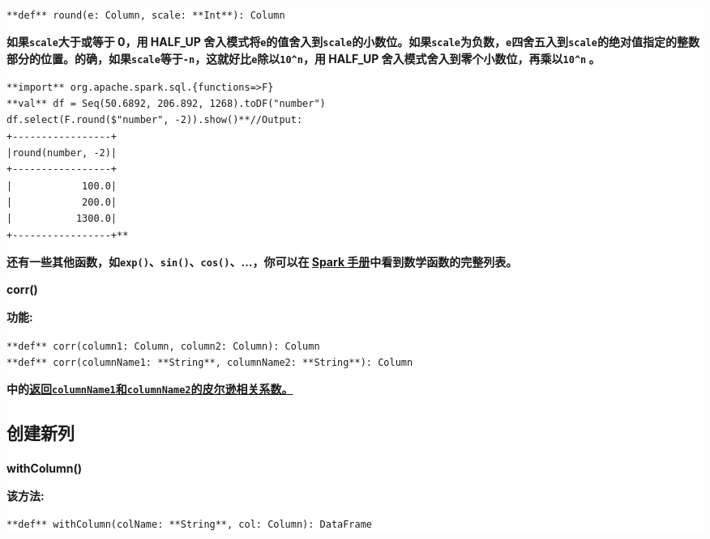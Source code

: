 ```
**def** round(e: Column, scale: **Int**): Column
```

**如果`scale`大于或等于 0，用 HALF_UP 舍入模式将`e`的值舍入到`scale`的小数位。如果`scale`为负数，`e`四舍五入到`scale`的绝对值指定的整数部分的位置。的确，如果`scale`等于`-n`，这就好比`e`除以`10^n`，用 HALF_UP 舍入模式舍入到零个小数位，再乘以`10^n` 。**

```
**import** org.apache.spark.sql.{functions=>F}
**val** df = Seq(50.6892, 206.892, 1268).toDF("number")
df.select(F.round($"number", -2)).show()**//Output:
+-----------------+ 
|round(number, -2)| 
+-----------------+ 
|            100.0| 
|            200.0| 
|           1300.0| 
+-----------------+**
```

**还有一些其他函数，如`exp()`、`sin()`、`cos()`、…，你可以在 [Spark 手册](https://spark.apache.org/docs/latest/api/scala/org/apache/spark/sql/functions$.html)中看到数学函数的完整列表。**

****corr()****

**功能:**

```
**def** corr(column1: Column, column2: Column): Column
**def** corr(columnName1: **String**, columnName2: **String**): Column
```

**中的[返回`columnName1`和`columnName2`的皮尔逊相关系数。](https://github.com/apache/spark/blob/v3.1.1/sql/core/src/main/scala/org/apache/spark/sql/functions.scala#L351)**

## ****创建新列****

****withColumn()****

**该方法:**

```
**def** withColumn(colName: **String**, col: Column): DataFrame
```

